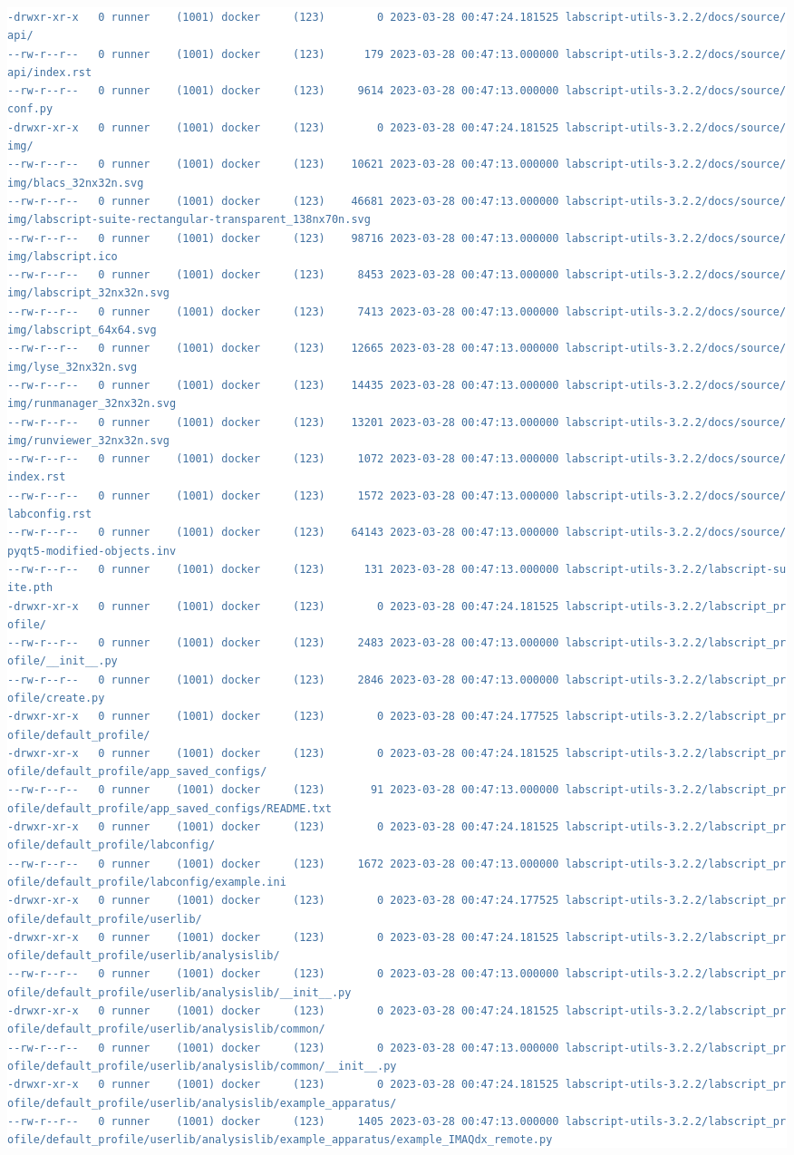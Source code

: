```diff
-drwxr-xr-x   0 runner    (1001) docker     (123)        0 2023-03-28 00:47:24.181525 labscript-utils-3.2.2/docs/source/api/
--rw-r--r--   0 runner    (1001) docker     (123)      179 2023-03-28 00:47:13.000000 labscript-utils-3.2.2/docs/source/api/index.rst
--rw-r--r--   0 runner    (1001) docker     (123)     9614 2023-03-28 00:47:13.000000 labscript-utils-3.2.2/docs/source/conf.py
-drwxr-xr-x   0 runner    (1001) docker     (123)        0 2023-03-28 00:47:24.181525 labscript-utils-3.2.2/docs/source/img/
--rw-r--r--   0 runner    (1001) docker     (123)    10621 2023-03-28 00:47:13.000000 labscript-utils-3.2.2/docs/source/img/blacs_32nx32n.svg
--rw-r--r--   0 runner    (1001) docker     (123)    46681 2023-03-28 00:47:13.000000 labscript-utils-3.2.2/docs/source/img/labscript-suite-rectangular-transparent_138nx70n.svg
--rw-r--r--   0 runner    (1001) docker     (123)    98716 2023-03-28 00:47:13.000000 labscript-utils-3.2.2/docs/source/img/labscript.ico
--rw-r--r--   0 runner    (1001) docker     (123)     8453 2023-03-28 00:47:13.000000 labscript-utils-3.2.2/docs/source/img/labscript_32nx32n.svg
--rw-r--r--   0 runner    (1001) docker     (123)     7413 2023-03-28 00:47:13.000000 labscript-utils-3.2.2/docs/source/img/labscript_64x64.svg
--rw-r--r--   0 runner    (1001) docker     (123)    12665 2023-03-28 00:47:13.000000 labscript-utils-3.2.2/docs/source/img/lyse_32nx32n.svg
--rw-r--r--   0 runner    (1001) docker     (123)    14435 2023-03-28 00:47:13.000000 labscript-utils-3.2.2/docs/source/img/runmanager_32nx32n.svg
--rw-r--r--   0 runner    (1001) docker     (123)    13201 2023-03-28 00:47:13.000000 labscript-utils-3.2.2/docs/source/img/runviewer_32nx32n.svg
--rw-r--r--   0 runner    (1001) docker     (123)     1072 2023-03-28 00:47:13.000000 labscript-utils-3.2.2/docs/source/index.rst
--rw-r--r--   0 runner    (1001) docker     (123)     1572 2023-03-28 00:47:13.000000 labscript-utils-3.2.2/docs/source/labconfig.rst
--rw-r--r--   0 runner    (1001) docker     (123)    64143 2023-03-28 00:47:13.000000 labscript-utils-3.2.2/docs/source/pyqt5-modified-objects.inv
--rw-r--r--   0 runner    (1001) docker     (123)      131 2023-03-28 00:47:13.000000 labscript-utils-3.2.2/labscript-suite.pth
-drwxr-xr-x   0 runner    (1001) docker     (123)        0 2023-03-28 00:47:24.181525 labscript-utils-3.2.2/labscript_profile/
--rw-r--r--   0 runner    (1001) docker     (123)     2483 2023-03-28 00:47:13.000000 labscript-utils-3.2.2/labscript_profile/__init__.py
--rw-r--r--   0 runner    (1001) docker     (123)     2846 2023-03-28 00:47:13.000000 labscript-utils-3.2.2/labscript_profile/create.py
-drwxr-xr-x   0 runner    (1001) docker     (123)        0 2023-03-28 00:47:24.177525 labscript-utils-3.2.2/labscript_profile/default_profile/
-drwxr-xr-x   0 runner    (1001) docker     (123)        0 2023-03-28 00:47:24.181525 labscript-utils-3.2.2/labscript_profile/default_profile/app_saved_configs/
--rw-r--r--   0 runner    (1001) docker     (123)       91 2023-03-28 00:47:13.000000 labscript-utils-3.2.2/labscript_profile/default_profile/app_saved_configs/README.txt
-drwxr-xr-x   0 runner    (1001) docker     (123)        0 2023-03-28 00:47:24.181525 labscript-utils-3.2.2/labscript_profile/default_profile/labconfig/
--rw-r--r--   0 runner    (1001) docker     (123)     1672 2023-03-28 00:47:13.000000 labscript-utils-3.2.2/labscript_profile/default_profile/labconfig/example.ini
-drwxr-xr-x   0 runner    (1001) docker     (123)        0 2023-03-28 00:47:24.177525 labscript-utils-3.2.2/labscript_profile/default_profile/userlib/
-drwxr-xr-x   0 runner    (1001) docker     (123)        0 2023-03-28 00:47:24.181525 labscript-utils-3.2.2/labscript_profile/default_profile/userlib/analysislib/
--rw-r--r--   0 runner    (1001) docker     (123)        0 2023-03-28 00:47:13.000000 labscript-utils-3.2.2/labscript_profile/default_profile/userlib/analysislib/__init__.py
-drwxr-xr-x   0 runner    (1001) docker     (123)        0 2023-03-28 00:47:24.181525 labscript-utils-3.2.2/labscript_profile/default_profile/userlib/analysislib/common/
--rw-r--r--   0 runner    (1001) docker     (123)        0 2023-03-28 00:47:13.000000 labscript-utils-3.2.2/labscript_profile/default_profile/userlib/analysislib/common/__init__.py
-drwxr-xr-x   0 runner    (1001) docker     (123)        0 2023-03-28 00:47:24.181525 labscript-utils-3.2.2/labscript_profile/default_profile/userlib/analysislib/example_apparatus/
--rw-r--r--   0 runner    (1001) docker     (123)     1405 2023-03-28 00:47:13.000000 labscript-utils-3.2.2/labscript_profile/default_profile/userlib/analysislib/example_apparatus/example_IMAQdx_remote.py
```